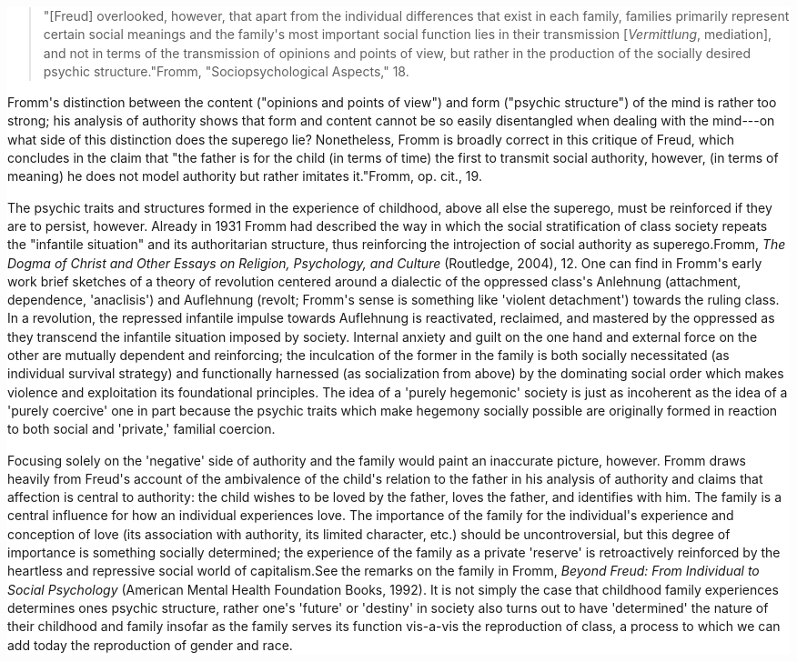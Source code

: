 > "\[Freud\] overlooked, however, that apart from the individual
> differences that exist in each family, families primarily represent
> certain social meanings and the family's most important social
> function lies in their transmission \[*Vermittlung*, mediation\], and
> not in terms of the transmission of opinions and points of view, but
> rather in the production of the socially desired psychic
> structure."<d-footnote>Fromm, "Sociopsychological Aspects," 18.</d-footnote>

Fromm's distinction between the content ("opinions and points of view")
and form ("psychic structure") of the mind is rather too strong; his
analysis of authority shows that form and content cannot be so easily
disentangled when dealing with the mind---on what side of this
distinction does the superego lie? Nonetheless, Fromm is broadly correct
in this critique of Freud, which concludes in the claim that "the father
is for the child (in terms of time) the first to transmit social
authority, however, (in terms of meaning) he does not model authority
but rather imitates it."<d-footnote>Fromm, op. cit., 19.</d-footnote>

The psychic traits and structures formed in the experience of childhood,
above all else the superego, must be reinforced if they are to persist,
however. Already in 1931 Fromm had described the way in which the social
stratification of class society repeats the "infantile situation" and
its authoritarian structure, thus reinforcing the introjection of social
authority as superego.<d-footnote>Fromm, *The Dogma of Christ and Other Essays on Religion, Psychology, and Culture* (Routledge, 2004), 12. One can find in Fromm's early work brief sketches of a theory of revolution centered around a dialectic of the oppressed class's Anlehnung (attachment, dependence, 'anaclisis') and Auflehnung (revolt; Fromm's sense is something like 'violent detachment') towards the ruling class. In a revolution, the repressed infantile impulse towards Auflehnung is reactivated, reclaimed, and mastered by the oppressed as they transcend the infantile situation imposed by society.</d-footnote> Internal anxiety and guilt on the one hand
and external force on the other are mutually dependent and reinforcing;
the inculcation of the former in the family is both socially
necessitated (as individual survival strategy) and functionally
harnessed (as socialization from above) by the dominating social order
which makes violence and exploitation its foundational principles. The
idea of a 'purely hegemonic' society is just as incoherent as the idea
of a 'purely coercive' one in part because the psychic traits which make
hegemony socially possible are originally formed in reaction to both
social and 'private,' familial coercion.

Focusing solely on the 'negative' side of authority and the family would
paint an inaccurate picture, however. Fromm draws heavily from Freud's
account of the ambivalence of the child's relation to the father in his
analysis of authority and claims that affection is central to authority:
the child wishes to be loved by the father, loves the father, and
identifies with him. The family is a central influence for how an
individual experiences love. The importance of the family for the
individual's experience and conception of love (its association with
authority, its limited character, etc.) should be uncontroversial, but
this degree of importance is something socially determined; the
experience of the family as a private 'reserve' is retroactively
reinforced by the heartless and repressive social world of
capitalism.<d-footnote>See the remarks on the family in Fromm, *Beyond Freud: From Individual to Social Psychology* (American Mental Health Foundation Books, 1992).</d-footnote> It is not simply the case that childhood family
experiences determines ones psychic structure, rather one's 'future' or
'destiny' in society also turns out to have 'determined' the nature of
their childhood and family insofar as the family serves its function
vis-a-vis the reproduction of class, a process to which we can add today
the reproduction of gender and race.
